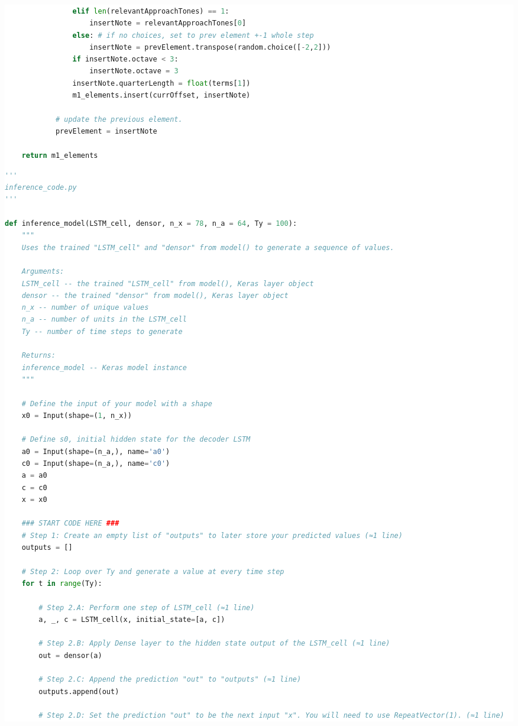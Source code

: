 ```python
                elif len(relevantApproachTones) == 1:
                    insertNote = relevantApproachTones[0]
                else: # if no choices, set to prev element +-1 whole step
                    insertNote = prevElement.transpose(random.choice([-2,2]))
                if insertNote.octave < 3:
                    insertNote.octave = 3
                insertNote.quarterLength = float(terms[1])
                m1_elements.insert(currOffset, insertNote)

            # update the previous element.
            prevElement = insertNote

    return m1_elements    
```


```python
'''
inference_code.py
'''

def inference_model(LSTM_cell, densor, n_x = 78, n_a = 64, Ty = 100):
    """
    Uses the trained "LSTM_cell" and "densor" from model() to generate a sequence of values.
    
    Arguments:
    LSTM_cell -- the trained "LSTM_cell" from model(), Keras layer object
    densor -- the trained "densor" from model(), Keras layer object
    n_x -- number of unique values
    n_a -- number of units in the LSTM_cell
    Ty -- number of time steps to generate
    
    Returns:
    inference_model -- Keras model instance
    """
    
    # Define the input of your model with a shape 
    x0 = Input(shape=(1, n_x))
    
    # Define s0, initial hidden state for the decoder LSTM
    a0 = Input(shape=(n_a,), name='a0')
    c0 = Input(shape=(n_a,), name='c0')
    a = a0
    c = c0
    x = x0

    ### START CODE HERE ###
    # Step 1: Create an empty list of "outputs" to later store your predicted values (≈1 line)
    outputs = []
    
    # Step 2: Loop over Ty and generate a value at every time step
    for t in range(Ty):
        
        # Step 2.A: Perform one step of LSTM_cell (≈1 line)
        a, _, c = LSTM_cell(x, initial_state=[a, c])
        
        # Step 2.B: Apply Dense layer to the hidden state output of the LSTM_cell (≈1 line)
        out = densor(a)

        # Step 2.C: Append the prediction "out" to "outputs" (≈1 line)
        outputs.append(out)
        
        # Step 2.D: Set the prediction "out" to be the next input "x". You will need to use RepeatVector(1). (≈1 line)
```